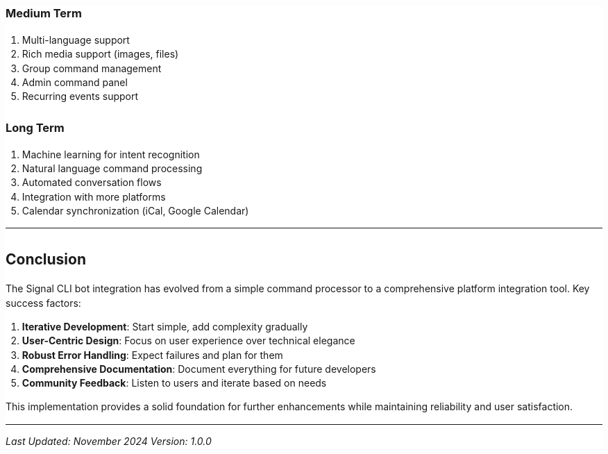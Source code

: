 ### Medium Term
1. Multi-language support
2. Rich media support (images, files)
3. Group command management
4. Admin command panel
5. Recurring events support

### Long Term
1. Machine learning for intent recognition
2. Natural language command processing
3. Automated conversation flows
4. Integration with more platforms
5. Calendar synchronization (iCal, Google Calendar)

---

## Conclusion

The Signal CLI bot integration has evolved from a simple command processor to a comprehensive platform integration tool. Key success factors:

1. **Iterative Development**: Start simple, add complexity gradually
2. **User-Centric Design**: Focus on user experience over technical elegance
3. **Robust Error Handling**: Expect failures and plan for them
4. **Comprehensive Documentation**: Document everything for future developers
5. **Community Feedback**: Listen to users and iterate based on needs

This implementation provides a solid foundation for further enhancements while maintaining reliability and user satisfaction.

---

*Last Updated: November 2024*
*Version: 1.0.0*